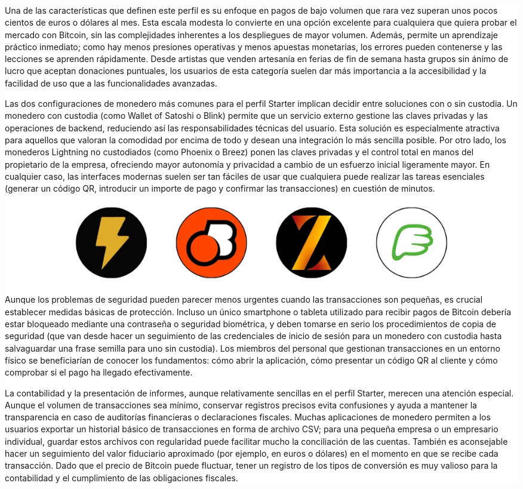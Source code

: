 
Una de las características que definen este perfil es su enfoque en pagos de bajo volumen que rara vez superan unos pocos cientos de euros o dólares al mes. Esta escala modesta lo convierte en una opción excelente para cualquiera que quiera probar el mercado con Bitcoin, sin las complejidades inherentes a los despliegues de mayor volumen. Además, permite un aprendizaje práctico inmediato; como hay menos presiones operativas y menos apuestas monetarias, los errores pueden contenerse y las lecciones se aprenden rápidamente. Desde artistas que venden artesanía en ferias de fin de semana hasta grupos sin ánimo de lucro que aceptan donaciones puntuales, los usuarios de esta categoría suelen dar más importancia a la accesibilidad y la facilidad de uso que a las funcionalidades avanzadas.

Las dos configuraciones de monedero más comunes para el perfil Starter implican decidir entre soluciones con o sin custodia. Un monedero con custodia (como Wallet of Satoshi o Blink) permite que un servicio externo gestione las claves privadas y las operaciones de backend, reduciendo así las responsabilidades técnicas del usuario. Esta solución es especialmente atractiva para aquellos que valoran la comodidad por encima de todo y desean una integración lo más sencilla posible. Por otro lado, los monederos Lightning no custodiados (como Phoenix o Breez) ponen las claves privadas y el control total en manos del propietario de la empresa, ofreciendo mayor autonomía y privacidad a cambio de un esfuerzo inicial ligeramente mayor. En cualquier caso, las interfaces modernas suelen ser tan fáciles de usar que cualquiera puede realizar las tareas esenciales (generar un código QR, introducir un importe de pago y confirmar las transacciones) en cuestión de minutos.

![BIZ101-profiles](assets/en/19.webp)

Aunque los problemas de seguridad pueden parecer menos urgentes cuando las transacciones son pequeñas, es crucial establecer medidas básicas de protección. Incluso un único smartphone o tableta utilizado para recibir pagos de Bitcoin debería estar bloqueado mediante una contraseña o seguridad biométrica, y deben tomarse en serio los procedimientos de copia de seguridad (que van desde hacer un seguimiento de las credenciales de inicio de sesión para un monedero con custodia hasta salvaguardar una frase semilla para uno sin custodia). Los miembros del personal que gestionan transacciones en un entorno físico se beneficiarían de conocer los fundamentos: cómo abrir la aplicación, cómo presentar un código QR al cliente y cómo comprobar si el pago ha llegado efectivamente.

La contabilidad y la presentación de informes, aunque relativamente sencillas en el perfil Starter, merecen una atención especial. Aunque el volumen de transacciones sea mínimo, conservar registros precisos evita confusiones y ayuda a mantener la transparencia en caso de auditorías financieras o declaraciones fiscales. Muchas aplicaciones de monedero permiten a los usuarios exportar un historial básico de transacciones en forma de archivo CSV; para una pequeña empresa o un empresario individual, guardar estos archivos con regularidad puede facilitar mucho la conciliación de las cuentas. También es aconsejable hacer un seguimiento del valor fiduciario aproximado (por ejemplo, en euros o dólares) en el momento en que se recibe cada transacción. Dado que el precio de Bitcoin puede fluctuar, tener un registro de los tipos de conversión es muy valioso para la contabilidad y el cumplimiento de las obligaciones fiscales.
